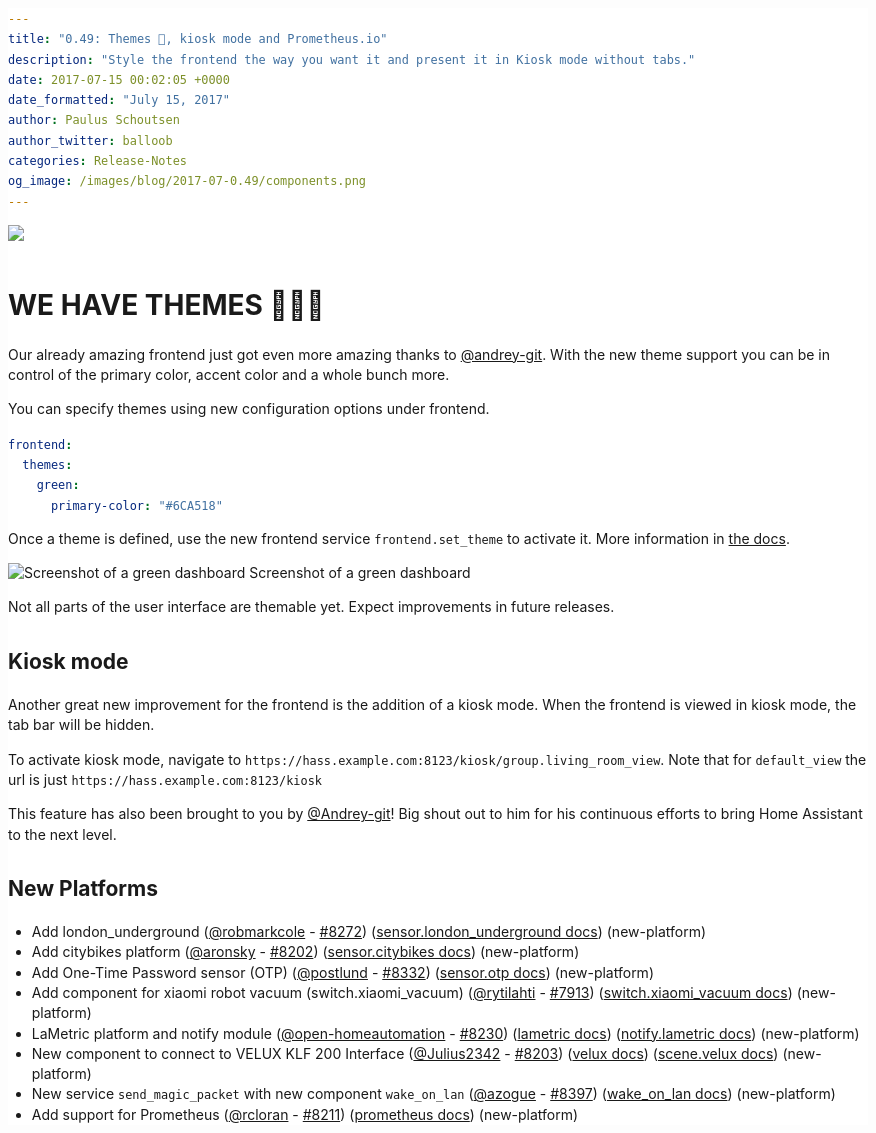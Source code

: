 ```yaml
---
title: "0.49: Themes 🎨, kiosk mode and Prometheus.io"
description: "Style the frontend the way you want it and present it in Kiosk mode without tabs."
date: 2017-07-15 00:02:05 +0000
date_formatted: "July 15, 2017"
author: Paulus Schoutsen
author_twitter: balloob
categories: Release-Notes
og_image: /images/blog/2017-07-0.49/components.png
---
```


<a href='/integrations/#version/0.49'><img src='/images/blog/2017-07-0.49/components.png' style='border: 0;box-shadow: none;'></a>

# WE HAVE THEMES 🎨👩‍🎨

Our already amazing frontend just got even more amazing thanks to [@andrey-git]. With the new theme support you can be in control of the primary color, accent color and a whole bunch more.

You can specify themes using new configuration options under frontend.

```yaml
frontend:
  themes:
    green:
      primary-color: "#6CA518"
```

Once a theme is defined, use the new frontend service `frontend.set_theme` to activate it. More information in [the docs][frontend docs].

<p class='img'>
<img src='/images/blog/2017-07-0.49/green-theme.png' alt='Screenshot of a green dashboard'>
Screenshot of a green dashboard
</p>

Not all parts of the user interface are themable yet. Expect improvements in future releases.

## Kiosk mode

Another great new improvement for the frontend is the addition of a kiosk mode. When the frontend is viewed in kiosk mode, the tab bar will be hidden.

To activate kiosk mode, navigate to `https://hass.example.com:8123/kiosk/group.living_room_view`. Note that for `default_view` the url is just `https://hass.example.com:8123/kiosk`

This feature has also been brought to you by [@Andrey-git]! Big shout out to him for his continuous efforts to bring Home Assistant to the next level.

## New Platforms

- Add london_underground ([@robmarkcole] - [#8272]) ([sensor.london_underground docs]) (new-platform)
- Add citybikes platform ([@aronsky] - [#8202]) ([sensor.citybikes docs]) (new-platform)
- Add One-Time Password sensor (OTP) ([@postlund] - [#8332]) ([sensor.otp docs]) (new-platform)
- Add component for xiaomi robot vacuum (switch.xiaomi_vacuum) ([@rytilahti] - [#7913]) ([switch.xiaomi_vacuum docs]) (new-platform)
- LaMetric platform and notify module ([@open-homeautomation] - [#8230]) ([lametric docs]) ([notify.lametric docs]) (new-platform)
- New component to connect to VELUX KLF 200 Interface ([@Julius2342] - [#8203]) ([velux docs]) ([scene.velux docs]) (new-platform)
- New service `send_magic_packet` with new component `wake_on_lan` ([@azogue] - [#8397]) ([wake_on_lan docs]) (new-platform)
- Add support for Prometheus ([@rcloran] - [#8211]) ([prometheus docs]) (new-platform)

[#7903]: https://github.com/home-assistant/home-assistant/pull/7903
[#7913]: https://github.com/home-assistant/home-assistant/pull/7913
[#8122]: https://github.com/home-assistant/home-assistant/pull/8122
[#8179]: https://github.com/home-assistant/home-assistant/pull/8179
[#8184]: https://github.com/home-assistant/home-assistant/pull/8184
[#8199]: https://github.com/home-assistant/home-assistant/pull/8199
[#8202]: https://github.com/home-assistant/home-assistant/pull/8202
[#8203]: https://github.com/home-assistant/home-assistant/pull/8203
[#8211]: https://github.com/home-assistant/home-assistant/pull/8211
[#8230]: https://github.com/home-assistant/home-assistant/pull/8230
[#8238]: https://github.com/home-assistant/home-assistant/pull/8238
[#8260]: https://github.com/home-assistant/home-assistant/pull/8260
[#8266]: https://github.com/home-assistant/home-assistant/pull/8266
[#8272]: https://github.com/home-assistant/home-assistant/pull/8272
[#8274]: https://github.com/home-assistant/home-assistant/pull/8274
[#8276]: https://github.com/home-assistant/home-assistant/pull/8276
[#8277]: https://github.com/home-assistant/home-assistant/pull/8277
[#8278]: https://github.com/home-assistant/home-assistant/pull/8278
[#8281]: https://github.com/home-assistant/home-assistant/pull/8281
[#8282]: https://github.com/home-assistant/home-assistant/pull/8282
[#8286]: https://github.com/home-assistant/home-assistant/pull/8286
[#8289]: https://github.com/home-assistant/home-assistant/pull/8289
[#8298]: https://github.com/home-assistant/home-assistant/pull/8298
[#8300]: https://github.com/home-assistant/home-assistant/pull/8300
[#8303]: https://github.com/home-assistant/home-assistant/pull/8303
[#8304]: https://github.com/home-assistant/home-assistant/pull/8304
[#8305]: https://github.com/home-assistant/home-assistant/pull/8305
[#8306]: https://github.com/home-assistant/home-assistant/pull/8306
[#8308]: https://github.com/home-assistant/home-assistant/pull/8308
[#8310]: https://github.com/home-assistant/home-assistant/pull/8310
[#8313]: https://github.com/home-assistant/home-assistant/pull/8313
[#8314]: https://github.com/home-assistant/home-assistant/pull/8314
[#8321]: https://github.com/home-assistant/home-assistant/pull/8321
[#8322]: https://github.com/home-assistant/home-assistant/pull/8322
[#8325]: https://github.com/home-assistant/home-assistant/pull/8325
[#8326]: https://github.com/home-assistant/home-assistant/pull/8326
[#8331]: https://github.com/home-assistant/home-assistant/pull/8331
[#8332]: https://github.com/home-assistant/home-assistant/pull/8332
[#8335]: https://github.com/home-assistant/home-assistant/pull/8335
[#8337]: https://github.com/home-assistant/home-assistant/pull/8337
[#8340]: https://github.com/home-assistant/home-assistant/pull/8340
[#8341]: https://github.com/home-assistant/home-assistant/pull/8341
[#8343]: https://github.com/home-assistant/home-assistant/pull/8343
[#8344]: https://github.com/home-assistant/home-assistant/pull/8344
[#8345]: https://github.com/home-assistant/home-assistant/pull/8345
[#8348]: https://github.com/home-assistant/home-assistant/pull/8348
[#8349]: https://github.com/home-assistant/home-assistant/pull/8349
[#8352]: https://github.com/home-assistant/home-assistant/pull/8352
[#8356]: https://github.com/home-assistant/home-assistant/pull/8356
[#8358]: https://github.com/home-assistant/home-assistant/pull/8358
[#8359]: https://github.com/home-assistant/home-assistant/pull/8359
[#8361]: https://github.com/home-assistant/home-assistant/pull/8361
[#8363]: https://github.com/home-assistant/home-assistant/pull/8363
[#8364]: https://github.com/home-assistant/home-assistant/pull/8364
[#8365]: https://github.com/home-assistant/home-assistant/pull/8365
[#8366]: https://github.com/home-assistant/home-assistant/pull/8366
[#8368]: https://github.com/home-assistant/home-assistant/pull/8368
[#8369]: https://github.com/home-assistant/home-assistant/pull/8369
[#8370]: https://github.com/home-assistant/home-assistant/pull/8370
[#8371]: https://github.com/home-assistant/home-assistant/pull/8371
[#8373]: https://github.com/home-assistant/home-assistant/pull/8373
[#8374]: https://github.com/home-assistant/home-assistant/pull/8374
[#8376]: https://github.com/home-assistant/home-assistant/pull/8376
[#8378]: https://github.com/home-assistant/home-assistant/pull/8378
[#8380]: https://github.com/home-assistant/home-assistant/pull/8380
[#8384]: https://github.com/home-assistant/home-assistant/pull/8384
[#8385]: https://github.com/home-assistant/home-assistant/pull/8385
[#8387]: https://github.com/home-assistant/home-assistant/pull/8387
[#8391]: https://github.com/home-assistant/home-assistant/pull/8391
[#8392]: https://github.com/home-assistant/home-assistant/pull/8392
[#8393]: https://github.com/home-assistant/home-assistant/pull/8393
[#8395]: https://github.com/home-assistant/home-assistant/pull/8395
[#8396]: https://github.com/home-assistant/home-assistant/pull/8396
[#8397]: https://github.com/home-assistant/home-assistant/pull/8397
[#8398]: https://github.com/home-assistant/home-assistant/pull/8398
[#8400]: https://github.com/home-assistant/home-assistant/pull/8400
[#8405]: https://github.com/home-assistant/home-assistant/pull/8405
[#8409]: https://github.com/home-assistant/home-assistant/pull/8409
[#8410]: https://github.com/home-assistant/home-assistant/pull/8410
[#8419]: https://github.com/home-assistant/home-assistant/pull/8419
[#8420]: https://github.com/home-assistant/home-assistant/pull/8420
[#8424]: https://github.com/home-assistant/home-assistant/pull/8424
[#8427]: https://github.com/home-assistant/home-assistant/pull/8427
[#8428]: https://github.com/home-assistant/home-assistant/pull/8428
[#8429]: https://github.com/home-assistant/home-assistant/pull/8429
[#8431]: https://github.com/home-assistant/home-assistant/pull/8431
[#8433]: https://github.com/home-assistant/home-assistant/pull/8433
[#8437]: https://github.com/home-assistant/home-assistant/pull/8437
[#8438]: https://github.com/home-assistant/home-assistant/pull/8438
[#8440]: https://github.com/home-assistant/home-assistant/pull/8440
[#8442]: https://github.com/home-assistant/home-assistant/pull/8442
[#8444]: https://github.com/home-assistant/home-assistant/pull/8444
[#8445]: https://github.com/home-assistant/home-assistant/pull/8445
[#8446]: https://github.com/home-assistant/home-assistant/pull/8446
[#8447]: https://github.com/home-assistant/home-assistant/pull/8447
[#8449]: https://github.com/home-assistant/home-assistant/pull/8449
[#8450]: https://github.com/home-assistant/home-assistant/pull/8450
[#8451]: https://github.com/home-assistant/home-assistant/pull/8451
[#8453]: https://github.com/home-assistant/home-assistant/pull/8453
[#8457]: https://github.com/home-assistant/home-assistant/pull/8457
[#8462]: https://github.com/home-assistant/home-assistant/pull/8462
[#8463]: https://github.com/home-assistant/home-assistant/pull/8463
[#8465]: https://github.com/home-assistant/home-assistant/pull/8465
[@CharlesBlonde]: https://github.com/CharlesBlonde
[@Flavien]: https://github.com/Flavien
[@Julius2342]: https://github.com/Julius2342
[@Kernald]: https://github.com/Kernald
[@Klikini]: https://github.com/Klikini
[@MikeChristianson]: https://github.com/MikeChristianson
[@PhracturedBlue]: https://github.com/PhracturedBlue
[@Sabesto]: https://github.com/Sabesto
[@Tommatheussen]: https://github.com/Tommatheussen
[@abmantis]: https://github.com/abmantis
[@aequitas]: https://github.com/aequitas
[@alanfischer]: https://github.com/alanfischer
[@alexrockt]: https://github.com/alexrockt
[@amelchio]: https://github.com/amelchio
[@andrey-git]: https://github.com/andrey-git
[@aneisch]: https://github.com/aneisch
[@armills]: https://github.com/armills
[@aronsky]: https://github.com/aronsky
[@azogue]: https://github.com/azogue
[@balloob]: https://github.com/balloob
[@clarkewd]: https://github.com/clarkewd
[@danielhiversen]: https://github.com/danielhiversen
[@danielperna84]: https://github.com/danielperna84
[@dgomes]: https://github.com/dgomes
[@doctorjames]: https://github.com/doctorjames
[@fabaff]: https://github.com/fabaff
[@gitmopp]: https://github.com/gitmopp
[@heinemml]: https://github.com/heinemml
[@mattsch]: https://github.com/mattsch
[@mezz64]: https://github.com/mezz64
[@michaelarnauts]: https://github.com/michaelarnauts
[@minchik]: https://github.com/minchik
[@mitchese]: https://github.com/mitchese
[@mjg59]: https://github.com/mjg59
[@mjj4791]: https://github.com/mjj4791
[@mtreinish]: https://github.com/mtreinish
[@nmaggioni]: https://github.com/nmaggioni
[@open-homeautomation]: https://github.com/open-homeautomation
[@persandstrom]: https://github.com/persandstrom
[@postlund]: https://github.com/postlund
[@pvizeli]: https://github.com/pvizeli
[@rcloran]: https://github.com/rcloran
[@robmarkcole]: https://github.com/robmarkcole
[@rytilahti]: https://github.com/rytilahti
[@scarface-4711]: https://github.com/scarface-4711
[@sdague]: https://github.com/sdague
[@simaosimao]: https://github.com/simaosimao
[@tchellomello]: https://github.com/tchellomello
[@thecynic]: https://github.com/thecynic
[@viswa-swami]: https://github.com/viswa-swami
[@vkorn]: https://github.com/vkorn
[@w1ll1am23]: https://github.com/w1ll1am23
[@craigjmidwinter]: https://github.com/craigjmidwinter
[@wmalgadey]: https://github.com/wmalgadey
[alarm_control_panel.totalconnect docs]: /integrations/totalconnect
[amcrest docs]: /integrations/amcrest/
[apcupsd docs]: /integrations/apcupsd/
[binary_sensor.hikvision docs]: /integrations/hikvision
[binary_sensor.modbus docs]: /integrations/binary_sensor.modbus/
[binary_sensor.octoprint docs]: /integrations/octoprint#binary-sensor
[binary_sensor.pilight docs]: /integrations/pilight#binary-sensor
[binary_sensor.zha docs]: /integrations/zha
[camera.amcrest docs]: /integrations/amcrest
[camera.arlo docs]: /integrations/arlo#camera
[climate.flexit docs]: /integrations/flexit
[climate.generic_thermostat docs]: /integrations/generic_thermostat
[climate.radiotherm docs]: /integrations/radiotherm
[climate.tado docs]: /integrations/tado
[cover.template docs]: /integrations/cover.template/
[device_tracker.asuswrt docs]: /integrations/asuswrt
[device_tracker.linksys_smart docs]: /integrations/linksys_smart
[device_tracker.tplink docs]: /integrations/tplink
[device_tracker.upc_connect docs]: /integrations/upc_connect
[dyson docs]: /integrations/dyson/
[fan.dyson docs]: /integrations/dyson#fan
[group docs]: /integrations/group/
[hassio docs]: /hassio/
[homematic docs]: /integrations/homematic/
[image_processing.dlib_face_detect docs]: /integrations/dlib_face_detect
[image_processing.dlib_face_identify docs]: /integrations/dlib_face_identify
[knx docs]: /integrations/knx/
[lametric docs]: /integrations/lametric/
[light.avion docs]: /integrations/avion
[light.decora docs]: /integrations/decora
[light.hue docs]: /integrations/hue
[light.hyperion docs]: /integrations/hyperion
[light.knx docs]: /integrations/light.knx/
[light.lifx docs]: /integrations/lifx
[light.mystrom docs]: /integrations/mystrom#light
[light.rflink docs]: /integrations/light.rflink/
[light.zha docs]: /integrations/zha
[lutron docs]: /integrations/lutron/
[media_extractor docs]: /integrations/media_extractor/
[media_player.apple_tv docs]: /integrations/apple_tv
[media_player.denonavr docs]: /integrations/denonavr/
[media_player.emby docs]: /integrations/emby
[media_player.plex docs]: /integrations/plex#media-player
[media_player.soundtouch docs]: /integrations/soundtouch
[media_player.spotify docs]: /integrations/spotify
[media_player.vizio docs]: /integrations/vizio
[modbus docs]: /integrations/modbus/
[mqtt docs]: /integrations/mqtt/
[notify docs]: /integrations/notify/
[notify.discord docs]: /integrations/discord
[notify.lametric docs]: /integrations/lametric
[notify.slack docs]: /integrations/slack
[notify.twitter docs]: /integrations/twitter
[octoprint docs]: /integrations/octoprint/
[prometheus docs]: /integrations/prometheus/
[python_script docs]: /integrations/python_script/
[recorder docs]: /integrations/recorder/
[rflink docs]: /integrations/rflink/
[rfxtrx docs]: /integrations/rfxtrx/
[scene.velux docs]: /integrations/velux
[sensor.amcrest docs]: /integrations/amcrest
[sensor.apcupsd docs]: /integrations/apcupsd#sensor
[sensor.arwn docs]: /integrations/arwn
[sensor.broadlink docs]: /integrations/broadlink#sensor
[sensor.buienradar docs]: /integrations/sensor.buienradar/
[sensor.citybikes docs]: /integrations/citybikes
[sensor.dht docs]: /integrations/dht
[sensor.dyson docs]: /integrations/dyson#sensor
[sensor.gtfs docs]: /integrations/gtfs
[sensor.london_underground docs]: /integrations/london_underground
[sensor.modbus docs]: /integrations/sensor.modbus/
[sensor.octoprint docs]: /integrations/octoprint#sensor
[sensor.openweathermap docs]: /integrations/openweathermap#sensor
[sensor.otp docs]: /integrations/otp
[sensor.rflink docs]: /integrations/sensor.rflink/
[sensor.waqi docs]: /integrations/waqi
[sensor.zha docs]: /integrations/zha
[snips docs]: /integrations/snips/
[switch.broadlink docs]: /integrations/broadlink#switch
[switch.dlink docs]: /integrations/dlink
[switch.modbus docs]: /integrations/switch.modbus/
[switch.rachio docs]: /integrations/rachio#switch
[switch.rflink docs]: /integrations/switch.rflink/
[switch.xiaomi_vacuum docs]: /integrations/vacuum.xiaomi_miio/
[tado docs]: /integrations/tado/
[tts docs]: /integrations/tts/
[tts.amazon_polly docs]: /integrations/amazon_polly
[upnp docs]: /integrations/upnp/
[velux docs]: /integrations/velux/
[frontend docs]: /integrations/frontend/
[vera docs]: /integrations/vera/
[verisure docs]: /integrations/verisure/
[wake_on_lan docs]: /integrations/wake_on_lan/
[weather.buienradar docs]: /integrations/buienradar
[weather.openweathermap docs]: /integrations/openweathermap#weather
[zha docs]: /integrations/zha/
[zha.const docs]: /integrations/zha.const/
[forum]: https://community.home-assistant.io/
[issue]: https://github.com/home-assistant/home-assistant/issues
[discord]: https://discord.gg/c5DvZ4e
[#8497]: https://github.com/home-assistant/home-assistant/pull/8497
[#8511]: https://github.com/home-assistant/home-assistant/pull/8511
[#8516]: https://github.com/home-assistant/home-assistant/pull/8516
[#8517]: https://github.com/home-assistant/home-assistant/pull/8517
[#8523]: https://github.com/home-assistant/home-assistant/pull/8523
[#8539]: https://github.com/home-assistant/home-assistant/pull/8539
[#8543]: https://github.com/home-assistant/home-assistant/pull/8543
[#8553]: https://github.com/home-assistant/home-assistant/pull/8553
[#8594]: https://github.com/home-assistant/home-assistant/pull/8594
[#8610]: https://github.com/home-assistant/home-assistant/pull/8610
[@clkao]: https://github.com/clkao
[@maikelwever]: https://github.com/maikelwever
[@ypollart]: https://github.com/ypollart
[binary_sensor.rfxtrx docs]: /integrations/rfxtrx#binary-sensors
[telegram_bot docs]: /integrations/telegram_bot/
[#8545]: https://github.com/home-assistant/home-assistant/pull/8545
[#8571]: https://github.com/home-assistant/home-assistant/pull/8571
[#8601]: https://github.com/home-assistant/home-assistant/pull/8601
[#8615]: https://github.com/home-assistant/home-assistant/pull/8615
[#8621]: https://github.com/home-assistant/home-assistant/pull/8621
[#8624]: https://github.com/home-assistant/home-assistant/pull/8624
[@filcole]: https://github.com/filcole
[@glance-]: https://github.com/glance-
[@jawilson]: https://github.com/jawilson
[@schaal]: https://github.com/schaal
[device_tracker.ubus docs]: /integrations/ubus
[keyboard_remote docs]: /integrations/keyboard_remote/
[switch.flux docs]: /integrations/flux